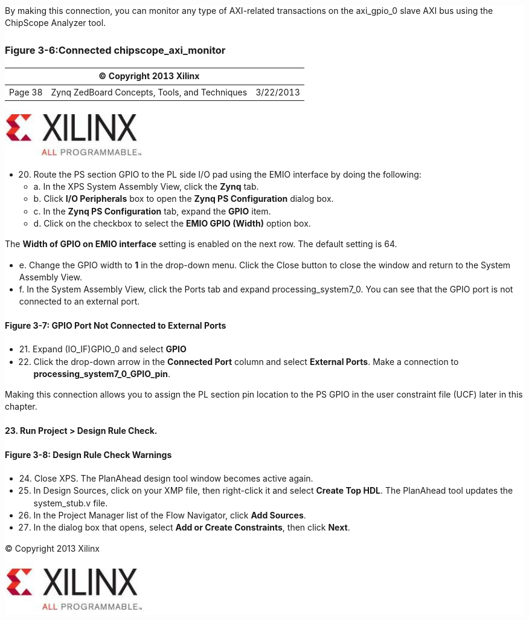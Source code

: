 By making this connection, you can monitor any type of AXI-related transactions on the axi_gpio_0 slave AXI bus using the ChipScope Analyzer tool.

### **Figure 3-6:Connected chipscope_axi_monitor**

<span id="page-37-2"/>

|         | © Copyright 2013 Xilinx                       |           |
|---------|-----------------------------------------------|-----------|
| Page 38 | Zynq ZedBoard Concepts, Tools, and Techniques | 3/22/2013 |

![_page_38_Picture_0](_page_38_Picture_0.jpeg)

- 20. Route the PS section GPIO to the PL side I/O pad using the EMIO interface by doing the following:
	- a. In the XPS System Assembly View, click the **Zynq** tab.
	- b. Click **I/O Peripherals** box to open the **Zynq PS Configuration** dialog box.
	- c. In the **Zynq PS Configuration** tab, expand the **GPIO** item.
	- d. Click on the checkbox to select the **EMIO GPIO (Width)** option box.

The **Width of GPIO on EMIO interface** setting is enabled on the next row. The default setting is 64.

- e. Change the GPIO width to **1** in the drop-down menu. Click the Close button to close the window and return to the System Assembly View.
- f. In the System Assembly View, click the Ports tab and expand processing_system7_0. You can see that the GPIO port is not connected to an external port.

#### **Figure 3-7: GPIO Port Not Connected to External Ports**

- <span id="page-38-0"/>21. Expand (IO_IF)GPIO_0 and select **GPIO**
- 22. Click the drop-down arrow in the **Connected Port** column and select **External Ports**. Make a connection to **processing_system7_0_GPIO_pin**.

Making this connection allows you to assign the PL section pin location to the PS GPIO in the user constraint file (UCF) later in this chapter.

#### 23. Run **Project > Design Rule Check**.

#### **Figure 3-8: Design Rule Check Warnings**

- <span id="page-38-1"/>24. Close XPS. The PlanAhead design tool window becomes active again.
- 25. In Design Sources, click on your XMP file, then right-click it and select **Create Top HDL**. The PlanAhead tool updates the system_stub.v file.
- 26. In the Project Manager list of the Flow Navigator, click **Add Sources**.
- 27. In the dialog box that opens, select **Add or Create Constraints**, then click **Next**.

© Copyright 2013 Xilinx

![_page_39_Picture_0](_page_39_Picture_0.jpeg)
